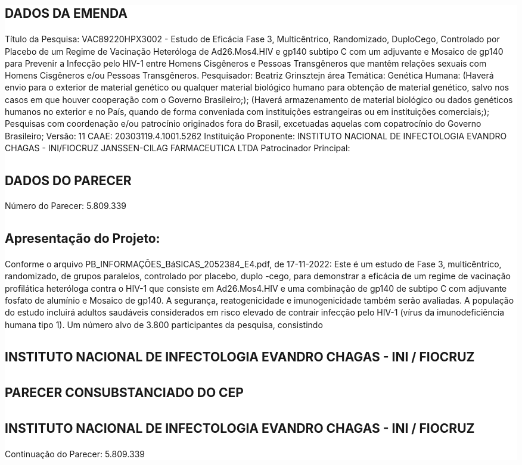 ## DADOS DA EMENDA
Título da Pesquisa:
VAC89220HPX3002 - Estudo de Eficácia Fase 3, Multicêntrico, Randomizado, DuploCego,  Controlado  por  Placebo    de  um  Regime  de  Vacinação  Heteróloga  de Ad26.Mos4.HIV e gp140 subtipo C com um adjuvante e Mosaico de gp140 para Prevenir a Infecção pelo HIV-1 entre Homens Cisgêneros e Pessoas Transgêneros que mantêm relações sexuais com Homens Cisgêneros e/ou Pessoas Transgêneros.
Pesquisador:
Beatriz Grinsztejn
área Temática:
Genética Humana:
(Haverá envio para o exterior de material genético ou qualquer material biológico humano para obtenção de material genético, salvo nos casos em que houver cooperação com o Governo Brasileiro;);
(Haverá armazenamento de material biológico ou dados genéticos humanos no exterior e no País, quando de forma conveniada com instituições estrangeiras ou em instituições comerciais;);
Pesquisas com coordenação e/ou patrocínio originados fora do Brasil, excetuadas aquelas com copatrocínio do Governo Brasileiro;
Versão:
11
CAAE:
20303119.4.1001.5262
Instituição Proponente: INSTITUTO NACIONAL DE INFECTOLOGIA EVANDRO CHAGAS - INI/FIOCRUZ JANSSEN-CILAG FARMACEUTICA LTDA Patrocinador Principal:
## DADOS DO PARECER
Número do Parecer:
5.809.339
## Apresentação do Projeto:
Conforme o arquivo PB\_INFORMAÇÕES\_BáSICAS\_2052384\_E4.pdf, de 17-11-2022:
Este é um estudo de Fase 3, multicêntrico, randomizado, de grupos paralelos, controlado por placebo, duplo -cego, para demonstrar a eficácia de um regime de vacinação profilática heteróloga contra o HIV-1 que consiste em Ad26.Mos4.HIV e uma combinação de gp140 de subtipo C com adjuvante fosfato de alumínio e Mosaico de gp140. A segurança, reatogenicidade e imunogenicidade também serão avaliadas. A população do estudo incluirá
adultos saudáveis considerados em risco elevado de contrair infecção pelo HIV-1 (vírus da imunodeficiência humana tipo 1). Um número alvo de 3.800 participantes da pesquisa, consistindo
## INSTITUTO NACIONAL DE INFECTOLOGIA EVANDRO CHAGAS - INI / FIOCRUZ

## PARECER CONSUBSTANCIADO DO CEP
## INSTITUTO NACIONAL DE INFECTOLOGIA EVANDRO CHAGAS - INI / FIOCRUZ

Continuação do Parecer: 5.809.339